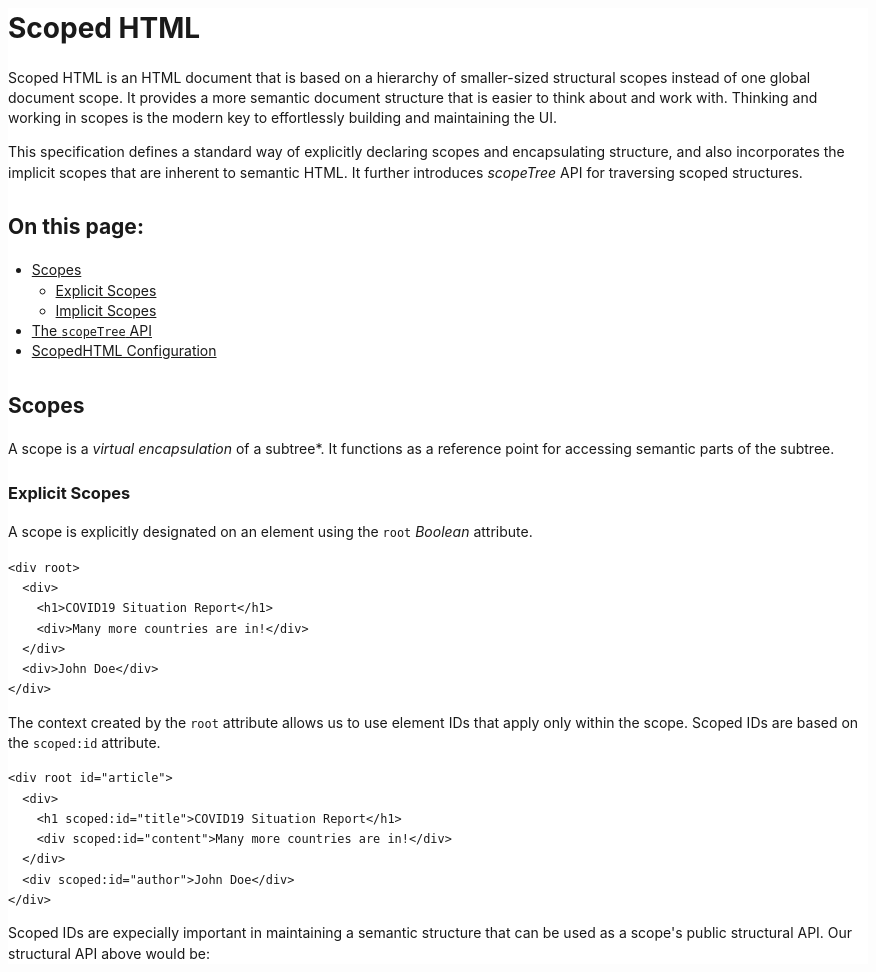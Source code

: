 # Scoped HTML

Scoped HTML is an HTML document that is based on a hierarchy of smaller-sized structural scopes instead of one global document scope. It provides a more semantic document structure that is easier to think about and work with. Thinking and working in scopes is the modern key to effortlessly building and maintaining the UI.

This specification defines a standard way of explicitly declaring scopes and encapsulating structure, and also incorporates the implicit scopes that are inherent to semantic HTML. It further introduces _scopeTree_ API for traversing scoped structures.

## On this page:

* [Scopes](scoped-html.md#scopes)
  * [Explicit Scopes](scoped-html.md#explicit-scopes)
  * [Implicit Scopes](scoped-html.md#implicit-scopes)
* [The `scopeTree` API](scoped-html.md#the-scopetree-api)
* [ScopedHTML Configuration](scoped-html.md#scopedhtml-configuration)

## Scopes

A scope is a _virtual encapsulation_ of a subtree\*. It functions as a reference point for accessing semantic parts of the subtree.

### Explicit Scopes

A scope is explicitly designated on an element using the `root` _Boolean_ attribute.

```markup
<div root>
  <div>
    <h1>COVID19 Situation Report</h1>
    <div>Many more countries are in!</div>
  </div>
  <div>John Doe</div>
</div>
```

The context created by the `root` attribute allows us to use element IDs that apply only within the scope. Scoped IDs are based on the `scoped:id` attribute.

```markup
<div root id="article">
  <div>
    <h1 scoped:id="title">COVID19 Situation Report</h1>
    <div scoped:id="content">Many more countries are in!</div>
  </div>
  <div scoped:id="author">John Doe</div>
</div>
```

Scoped IDs are expecially important in maintaining a semantic structure that can be used as a scope's public structural API. Our structural API above would be:
